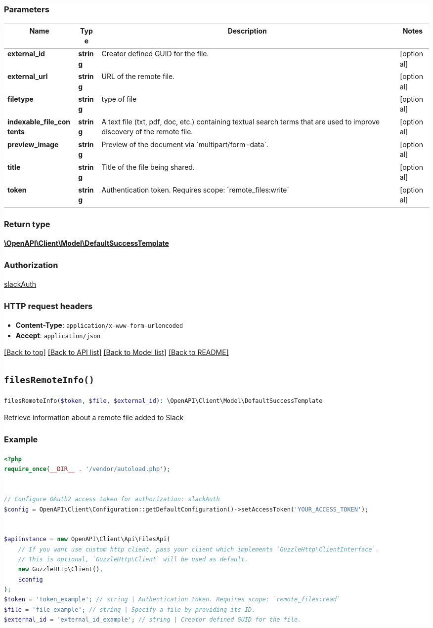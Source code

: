 ### Parameters

| Name | Type | Description  | Notes |
| ------------- | ------------- | ------------- | ------------- |
| **external_id** | **string**| Creator defined GUID for the file. | [optional] |
| **external_url** | **string**| URL of the remote file. | [optional] |
| **filetype** | **string**| type of file | [optional] |
| **indexable_file_contents** | **string**| A text file (txt, pdf, doc, etc.) containing textual search terms that are used to improve discovery of the remote file. | [optional] |
| **preview_image** | **string**| Preview of the document via &#x60;multipart/form-data&#x60;. | [optional] |
| **title** | **string**| Title of the file being shared. | [optional] |
| **token** | **string**| Authentication token. Requires scope: &#x60;remote_files:write&#x60; | [optional] |

### Return type

[**\OpenAPI\Client\Model\DefaultSuccessTemplate**](../Model/DefaultSuccessTemplate.md)

### Authorization

[slackAuth](../../README.md#slackAuth)

### HTTP request headers

- **Content-Type**: `application/x-www-form-urlencoded`
- **Accept**: `application/json`

[[Back to top]](#) [[Back to API list]](../../README.md#endpoints)
[[Back to Model list]](../../README.md#models)
[[Back to README]](../../README.md)

## `filesRemoteInfo()`

```php
filesRemoteInfo($token, $file, $external_id): \OpenAPI\Client\Model\DefaultSuccessTemplate
```



Retrieve information about a remote file added to Slack

### Example

```php
<?php
require_once(__DIR__ . '/vendor/autoload.php');


// Configure OAuth2 access token for authorization: slackAuth
$config = OpenAPI\Client\Configuration::getDefaultConfiguration()->setAccessToken('YOUR_ACCESS_TOKEN');


$apiInstance = new OpenAPI\Client\Api\FilesApi(
    // If you want use custom http client, pass your client which implements `GuzzleHttp\ClientInterface`.
    // This is optional, `GuzzleHttp\Client` will be used as default.
    new GuzzleHttp\Client(),
    $config
);
$token = 'token_example'; // string | Authentication token. Requires scope: `remote_files:read`
$file = 'file_example'; // string | Specify a file by providing its ID.
$external_id = 'external_id_example'; // string | Creator defined GUID for the file.
```